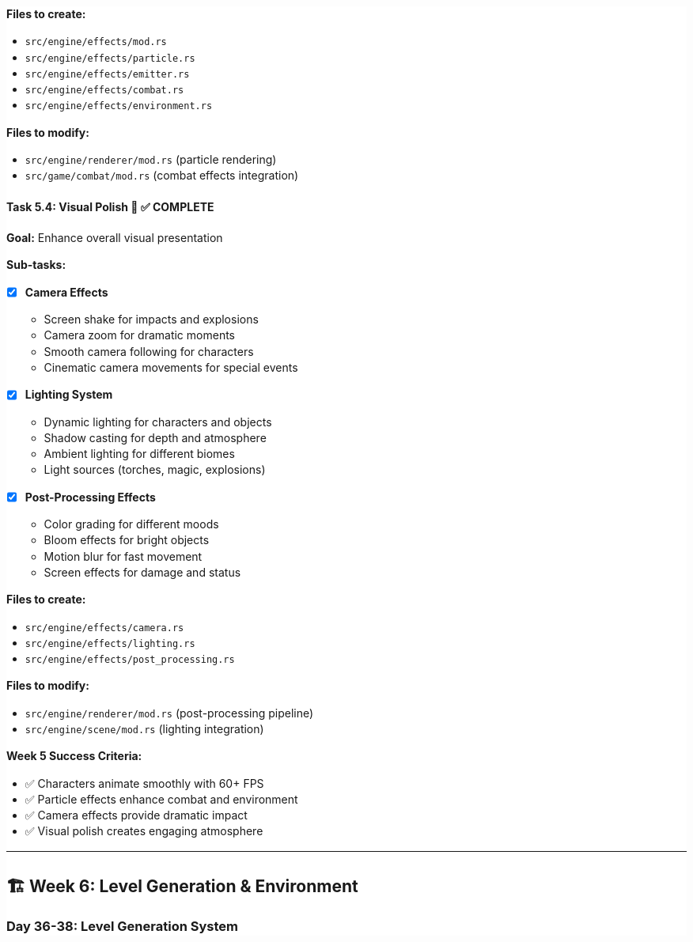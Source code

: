**Files to create:**
- `src/engine/effects/mod.rs`
- `src/engine/effects/particle.rs`
- `src/engine/effects/emitter.rs`
- `src/engine/effects/combat.rs`
- `src/engine/effects/environment.rs`

**Files to modify:**
- `src/engine/renderer/mod.rs` (particle rendering)
- `src/game/combat/mod.rs` (combat effects integration)

#### **Task 5.4: Visual Polish** 🎨 ✅ **COMPLETE**
**Goal:** Enhance overall visual presentation

**Sub-tasks:**
- [x] **Camera Effects**
  - Screen shake for impacts and explosions
  - Camera zoom for dramatic moments
  - Smooth camera following for characters
  - Cinematic camera movements for special events

- [x] **Lighting System**
  - Dynamic lighting for characters and objects
  - Shadow casting for depth and atmosphere
  - Ambient lighting for different biomes
  - Light sources (torches, magic, explosions)

- [x] **Post-Processing Effects**
  - Color grading for different moods
  - Bloom effects for bright objects
  - Motion blur for fast movement
  - Screen effects for damage and status

**Files to create:**
- `src/engine/effects/camera.rs`
- `src/engine/effects/lighting.rs`
- `src/engine/effects/post_processing.rs`

**Files to modify:**
- `src/engine/renderer/mod.rs` (post-processing pipeline)
- `src/engine/scene/mod.rs` (lighting integration)

**Week 5 Success Criteria:**
- ✅ Characters animate smoothly with 60+ FPS
- ✅ Particle effects enhance combat and environment
- ✅ Camera effects provide dramatic impact
- ✅ Visual polish creates engaging atmosphere

---

## 🏗️ **Week 6: Level Generation & Environment**

### **Day 36-38: Level Generation System**

